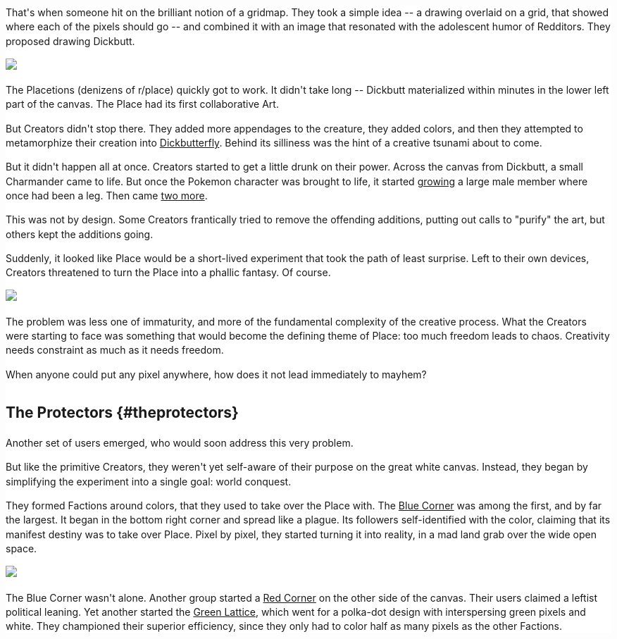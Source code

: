 That\'s when someone hit on the brilliant notion of a gridmap. They took a simple idea \-- a drawing overlaid on a grid, that showed where each of the pixels should go \-- and combined it with an image that resonated with the adolescent humor of Redditors. They proposed drawing Dickbutt.

[![](http://i.imgur.com/uE6lTGY.jpg)](https://www.reddit.com/r/place/comments/62mfmx/make_a_dickbutt_please/)

The Placetions (denizens of r/place) quickly got to work. It didn\'t take long \-- Dickbutt materialized within minutes in the lower left part of the canvas. The Place had its first collaborative Art.

But Creators didn\'t stop there. They added more appendages to the creature, they added colors, and then they attempted to metamorphize their creation into [Dickbutterfly](https://www.reddit.com/r/place/comments/62n7j8/glory_to_the_church_of_the_pinkbrown/). Behind its silliness was the hint of a creative tsunami about to come.

But it didn\'t happen all at once. Creators started to get a little drunk on their power. Across the canvas from Dickbutt, a small Charmander came to life. But once the Pokemon character was brought to life, it started [growing](https://www.reddit.com/r/place/comments/62n7e5/charmander_whats_wrong_with_your_leg/) a large male member where once had been a leg. Then came [two more](https://www.reddit.com/r/place/comments/62nxla/we_cant_let_the_blue_corner_take_over_triple_dick/).

This was not by design. Some Creators frantically tried to remove the offending additions, putting out calls to \"purify\" the art, but others kept the additions going.

Suddenly, it looked like Place would be a short-lived experiment that took the path of least surprise. Left to their own devices, Creators threatened to turn the Place into a phallic fantasy. Of course.

![](http://i.imgur.com/kfvzuO8.gif)

The problem was less one of immaturity, and more of the fundamental complexity of the creative process. What the Creators were starting to face was something that would become the defining theme of Place: too much freedom leads to chaos. Creativity needs constraint as much as it needs freedom.

When anyone could put any pixel anywhere, how does it not lead immediately to mayhem?

The Protectors {#theprotectors}
--------------

Another set of users emerged, who would soon address this very problem.

But like the primitive Creators, they weren\'t yet self-aware of their purpose on the great white canvas. Instead, they began by simplifying the experiment into a single goal: world conquest.

They formed Factions around colors, that they used to take over the Place with. The [Blue Corner](https://www.reddit.com/r/BlueCorner/) was among the first, and by far the largest. It began in the bottom right corner and spread like a plague. Its followers self-identified with the color, claiming that its manifest destiny was to take over Place. Pixel by pixel, they started turning it into reality, in a mad land grab over the wide open space.

![](http://i.imgur.com/yb41inH.png)

The Blue Corner wasn\'t alone. Another group started a [Red Corner](https://www.reddit.com/r/RedCorner/) on the other side of the canvas. Their users claimed a leftist political leaning. Yet another started the [Green Lattice](https://www.reddit.com/r/GreenLattice/), which went for a polka-dot design with interspersing green pixels and white. They championed their superior efficiency, since they only had to color half as many pixels as the other Factions.
